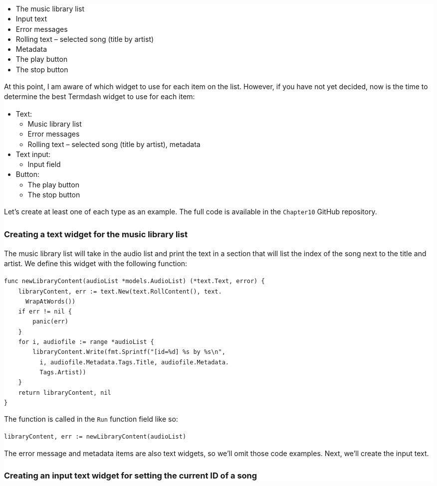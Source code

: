 -   The music library list
-   Input text
-   Error messages
-   Rolling text – selected song (title by artist)
-   Metadata
-   The play button
-   The stop button

At this point, I am aware of which widget to use for each item on the list. However, if you have not yet decided, now is the time to determine the best Termdash widget to use for each item:

-   Text:
    -   Music library list
    -   Error messages
    -   Rolling text – selected song (title by artist), metadata
-   Text input:
    -   Input field
-   Button:
    -   The play button
    -   The stop button

Let’s create at least one of each type as an example. The full code is available in the `Chapter10` GitHub repository.

### Creating a text widget for the music library list

The music library list will take in the audio list and print the text in a section that will list the index of the song next to the title and artist. We define this widget with the following function:

```markup
func newLibraryContent(audioList *models.AudioList) (*text.Text, error) {
    libraryContent, err := text.New(text.RollContent(), text.
      WrapAtWords())
    if err != nil {
        panic(err)
    }
    for i, audiofile := range *audioList {
        libraryContent.Write(fmt.Sprintf("[id=%d] %s by %s\n", 
          i, audiofile.Metadata.Tags.Title, audiofile.Metadata.
          Tags.Artist))
    }
    return libraryContent, nil
}
```

The function is called in the `Run` function field like so:

```markup
libraryContent, err := newLibraryContent(audioList)
```

The error message and metadata items are also text widgets, so we’ll omit those code examples. Next, we’ll create the input text.

### Creating an input text widget for setting the current ID of a song
